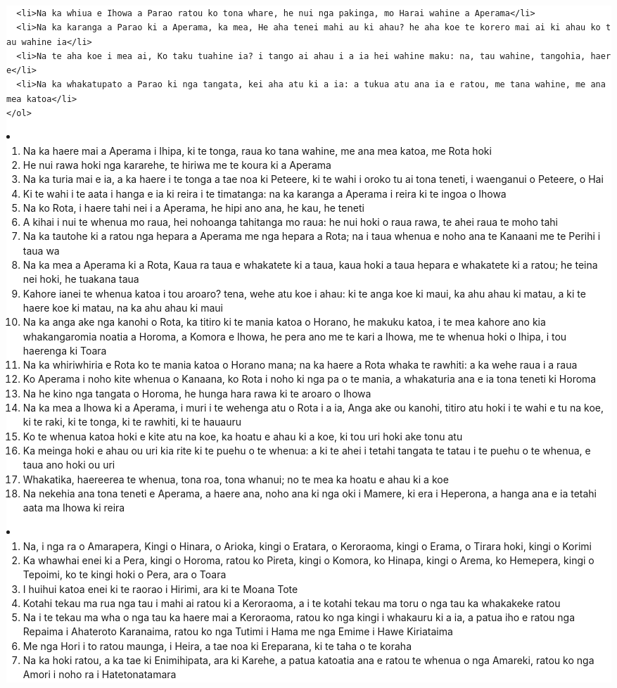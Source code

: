       <li>Na ka whiua e Ihowa a Parao ratou ko tona whare, he nui nga pakinga, mo Harai wahine a Aperama</li>
      <li>Na ka karanga a Parao ki a Aperama, ka mea, He aha tenei mahi au ki ahau? he aha koe te korero mai ai ki ahau ko tau wahine ia</li>
      <li>Na te aha koe i mea ai, Ko taku tuahine ia? i tango ai ahau i a ia hei wahine maku: na, tau wahine, tangohia, haere</li>
      <li>Na ka whakatupato a Parao ki nga tangata, kei aha atu ki a ia: a tukua atu ana ia e ratou, me tana wahine, me ana mea katoa</li>
    </ol>
  </li>
  <li>
    <ol>
      <li>Na ka haere mai a Aperama i Ihipa, ki te tonga, raua ko tana wahine, me ana mea katoa, me Rota hoki</li>
      <li>He nui rawa hoki nga kararehe, te hiriwa me te koura ki a Aperama</li>
      <li>Na ka turia mai e ia, a ka haere i te tonga a tae noa ki Peteere, ki te wahi i oroko tu ai tona teneti, i waenganui o Peteere, o Hai</li>
      <li>Ki te wahi i te aata i hanga e ia ki reira i te timatanga: na ka karanga a Aperama i reira ki te ingoa o Ihowa</li>
      <li>Na ko Rota, i haere tahi nei i a Aperama, he hipi ano ana, he kau, he teneti</li>
      <li>A kihai i nui te whenua mo raua, hei nohoanga tahitanga mo raua: he nui hoki o raua rawa, te ahei raua te moho tahi</li>
      <li>Na ka tautohe ki a ratou nga hepara a Aperama me nga hepara a Rota; na i taua whenua e noho ana te Kanaani me te Perihi i taua wa</li>
      <li>Na ka mea a Aperama ki a Rota, Kaua ra taua e whakatete ki a taua, kaua hoki a taua hepara e whakatete ki a ratou; he teina nei hoki, he tuakana taua</li>
      <li>Kahore ianei te whenua katoa i tou aroaro? tena, wehe atu koe i ahau: ki te anga koe ki maui, ka ahu ahau ki matau, a ki te haere koe ki matau, na ka ahu ahau ki maui</li>
      <li>Na ka anga ake nga kanohi o Rota, ka titiro ki te mania katoa o Horano, he makuku katoa, i te mea kahore ano kia whakangaromia noatia a Horoma, a Komora e Ihowa, he pera ano me te kari a Ihowa, me te whenua hoki o Ihipa, i tou haerenga ki Toara</li>
      <li>Na ka whiriwhiria e Rota ko te mania katoa o Horano mana; na ka haere a Rota whaka te rawhiti: a ka wehe raua i a raua</li>
      <li>Ko Aperama i noho kite whenua o Kanaana, ko Rota i noho ki nga pa o te mania, a whakaturia ana e ia tona teneti ki Horoma</li>
      <li>Na he kino nga tangata o Horoma, he hunga hara rawa ki te aroaro o Ihowa</li>
      <li>Na ka mea a Ihowa ki a Aperama, i muri i te wehenga atu o Rota i a ia, Anga ake ou kanohi, titiro atu hoki i te wahi e tu na koe, ki te raki, ki te tonga, ki te rawhiti, ki te hauauru</li>
      <li>Ko te whenua katoa hoki e kite atu na koe, ka hoatu e ahau ki a koe, ki tou uri hoki ake tonu atu</li>
      <li>Ka meinga hoki e ahau ou uri kia rite ki te puehu o te whenua: a ki te ahei i tetahi tangata te tatau i te puehu o te whenua, e taua ano hoki ou uri</li>
      <li>Whakatika, haereerea te whenua, tona roa, tona whanui; no te mea ka hoatu e ahau ki a koe</li>
      <li>Na nekehia ana tona teneti e Aperama, a haere ana, noho ana ki nga oki i Mamere, ki era i Heperona, a hanga ana e ia tetahi aata ma Ihowa ki reira</li>
    </ol>
  </li>
  <li>
    <ol>
      <li>Na, i nga ra o Amarapera, Kingi o Hinara, o Arioka, kingi o Eratara, o Keroraoma, kingi o Erama, o Tirara hoki, kingi o Korimi</li>
      <li>Ka whawhai enei ki a Pera, kingi o Horoma, ratou ko Pireta, kingi o Komora, ko Hinapa, kingi o Arema, ko Hemepera, kingi o Tepoimi, ko te kingi hoki o Pera, ara o Toara</li>
      <li>I huihui katoa enei ki te raorao i Hirimi, ara ki te Moana Tote</li>
      <li>Kotahi tekau ma rua nga tau i mahi ai ratou ki a Keroraoma, a i te kotahi tekau ma toru o nga tau ka whakakeke ratou</li>
      <li>Na i te tekau ma wha o nga tau ka haere mai a Keroraoma, ratou ko nga kingi i whakauru ki a ia, a patua iho e ratou nga Repaima i Ahateroto Karanaima, ratou ko nga Tutimi i Hama me nga Emime i Hawe Kiriataima</li>
      <li>Me nga Hori i to ratou maunga, i Heira, a tae noa ki Ereparana, ki te taha o te koraha</li>
      <li>Na ka hoki ratou, a ka tae ki Enimihipata, ara ki Karehe, a patua katoatia ana e ratou te whenua o nga Amareki, ratou ko nga Amori i noho ra i Hatetonatamara</li>